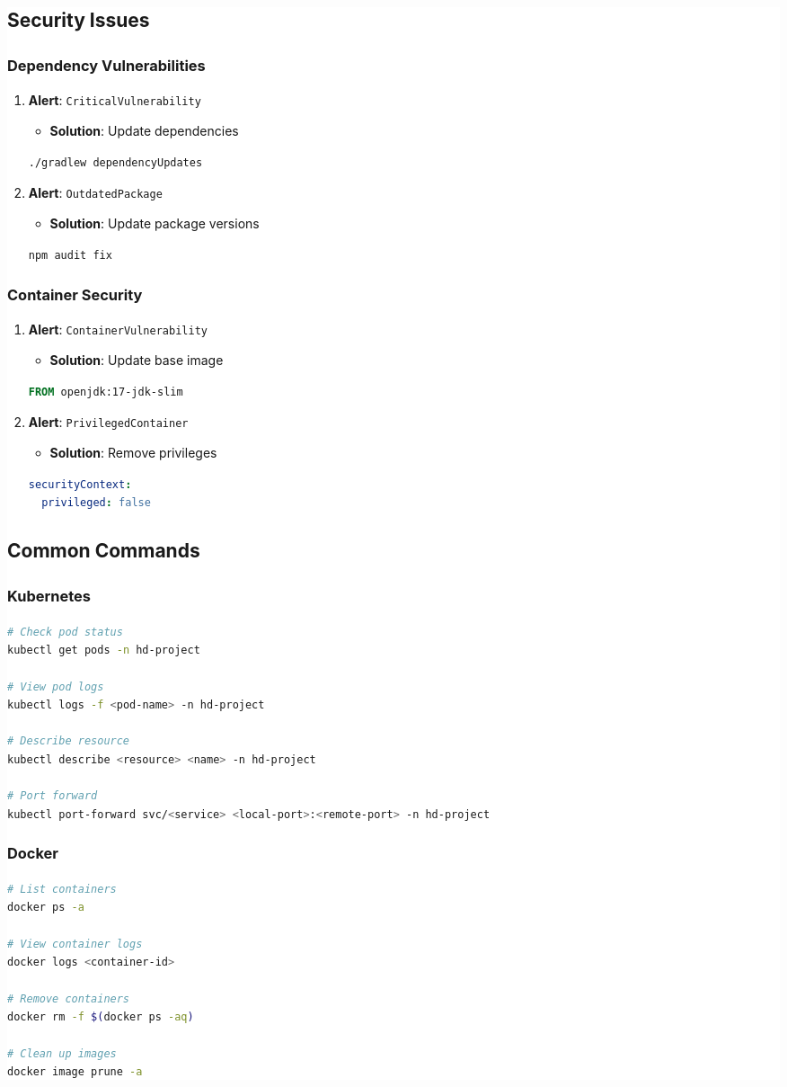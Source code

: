 ## Security Issues

### Dependency Vulnerabilities
1. **Alert**: `CriticalVulnerability`
   - **Solution**: Update dependencies
   ```bash
   ./gradlew dependencyUpdates
   ```

2. **Alert**: `OutdatedPackage`
   - **Solution**: Update package versions
   ```bash
   npm audit fix
   ```

### Container Security
1. **Alert**: `ContainerVulnerability`
   - **Solution**: Update base image
   ```dockerfile
   FROM openjdk:17-jdk-slim
   ```

2. **Alert**: `PrivilegedContainer`
   - **Solution**: Remove privileges
   ```yaml
   securityContext:
     privileged: false
   ```

## Common Commands

### Kubernetes
```bash
# Check pod status
kubectl get pods -n hd-project

# View pod logs
kubectl logs -f <pod-name> -n hd-project

# Describe resource
kubectl describe <resource> <name> -n hd-project

# Port forward
kubectl port-forward svc/<service> <local-port>:<remote-port> -n hd-project
```

### Docker
```bash
# List containers
docker ps -a

# View container logs
docker logs <container-id>

# Remove containers
docker rm -f $(docker ps -aq)

# Clean up images
docker image prune -a
```
